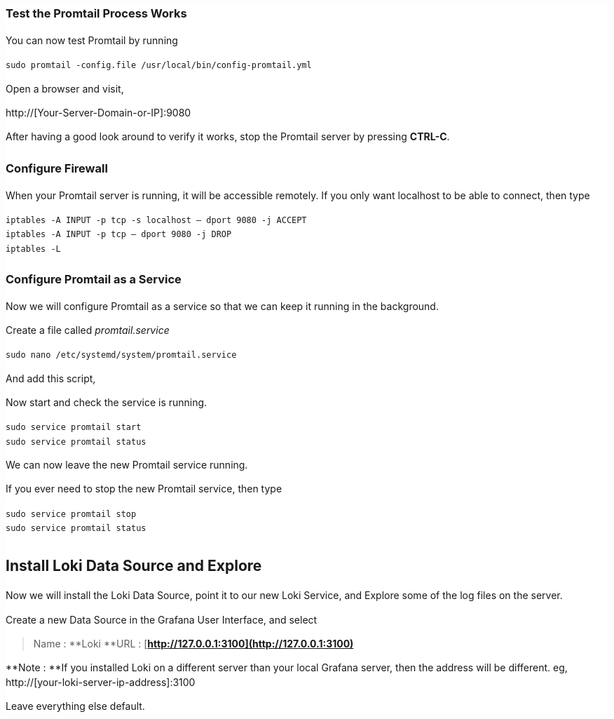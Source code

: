 ### **Test the Promtail Process Works**

You can now test Promtail by running

    sudo promtail -config.file /usr/local/bin/config-promtail.yml

Open a browser and visit,

http://[Your-Server-Domain-or-IP]:9080

After having a good look around to verify it works, stop the Promtail server by pressing **CTRL-C**.

### **Configure Firewall**

When your Promtail server is running, it will be accessible remotely. If you only want localhost to be able to connect, then type

    iptables -A INPUT -p tcp -s localhost — dport 9080 -j ACCEPT
    iptables -A INPUT -p tcp — dport 9080 -j DROP
    iptables -L

### **Configure Promtail as a Service**

Now we will configure Promtail as a service so that we can keep it running in the background.

Create a file called *promtail.service*

    sudo nano /etc/systemd/system/promtail.service

And add this script,

<iframe src="https://medium.com/media/93576cccecd52f1487376a6cc947e012" frameborder=0></iframe>

Now start and check the service is running.

    sudo service promtail start
    sudo service promtail status

We can now leave the new Promtail service running.

If you ever need to stop the new Promtail service, then type

    sudo service promtail stop
    sudo service promtail status

## Install Loki Data Source and Explore

Now we will install the Loki Data Source, point it to our new Loki Service, and Explore some of the log files on the server.

Create a new Data Source in the Grafana User Interface, and select
> Name : **Loki
**URL : [**http://127.0.0.1:3100](http://127.0.0.1:3100)**

**Note : **If you installed Loki on a different server than your local Grafana server, then the address will be different. eg, http://[your-loki-server-ip-address]:3100

Leave everything else default.
